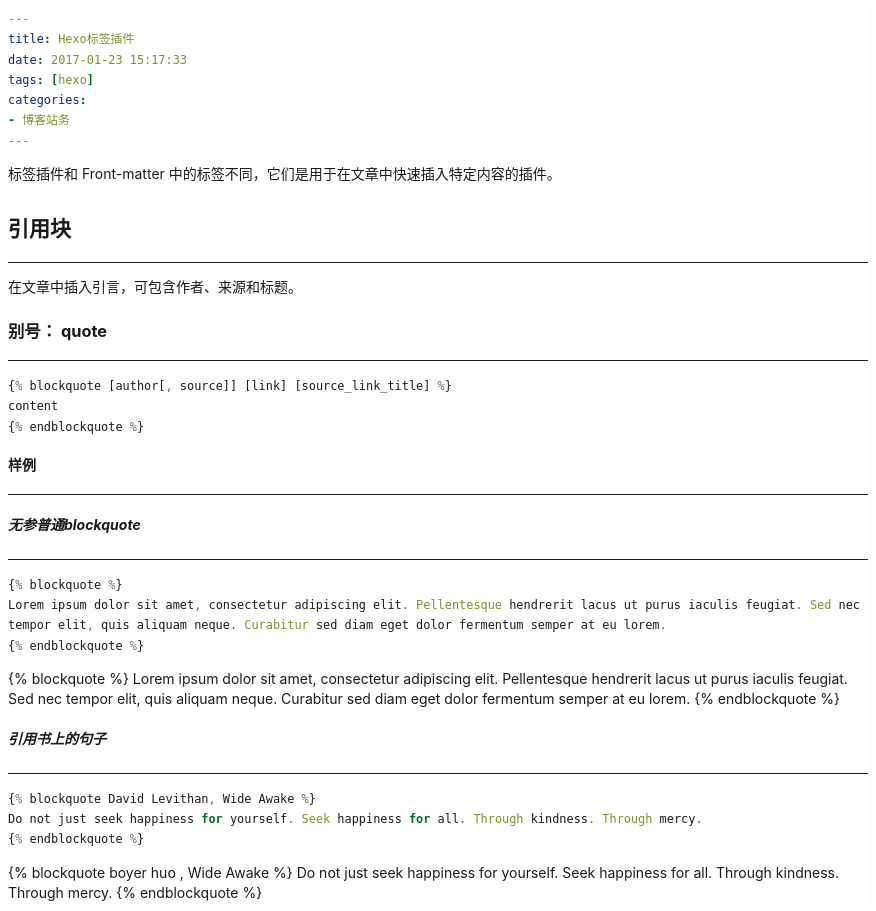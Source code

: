 ```yaml
---
title: Hexo标签插件
date: 2017-01-23 15:17:33
tags: [hexo]
categories:
- 博客站务
---
```



标签插件和 Front-matter 中的标签不同，它们是用于在文章中快速插入特定内容的插件。

## 引用块
---
在文章中插入引言，可包含作者、来源和标题。

### 别号： quote
---
```js
{% blockquote [author[, source]] [link] [source_link_title] %}
content
{% endblockquote %}
```
#### 样例
---   
##### 无参普通blockquote
---
```js
{% blockquote %}
Lorem ipsum dolor sit amet, consectetur adipiscing elit. Pellentesque hendrerit lacus ut purus iaculis feugiat. Sed nec tempor elit, quis aliquam neque. Curabitur sed diam eget dolor fermentum semper at eu lorem.
{% endblockquote %}
```
{% blockquote %}
Lorem ipsum dolor sit amet, consectetur adipiscing elit. Pellentesque hendrerit lacus ut purus iaculis feugiat. Sed nec tempor elit, quis aliquam neque. Curabitur sed diam eget dolor fermentum semper at eu lorem.
{% endblockquote %}

##### 引用书上的句子
---
```js
{% blockquote David Levithan, Wide Awake %}
Do not just seek happiness for yourself. Seek happiness for all. Through kindness. Through mercy.
{% endblockquote %}
```
{% blockquote boyer huo , Wide Awake %}
Do not just seek happiness for yourself. Seek happiness for all. Through kindness. Through mercy.
{% endblockquote %}


[logo]: http://boyers.coding.me/img/logo.png  "这是我的logo图片"
[logo]: http://boyers.coding.me/img/logo.png  "这是我的logo图片"